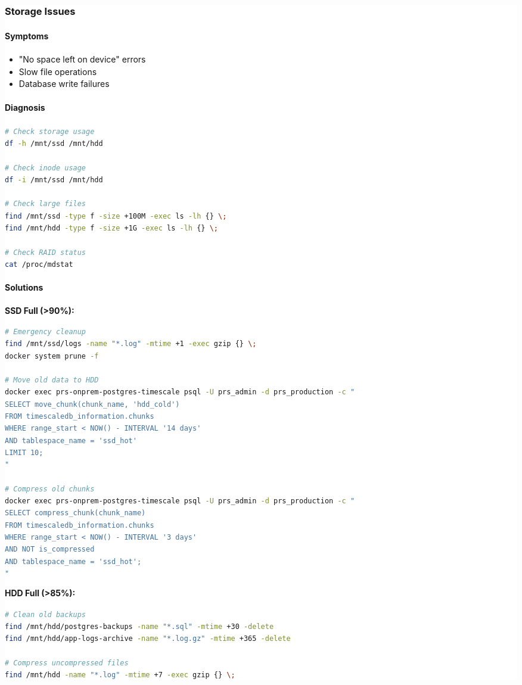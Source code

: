 ### Storage Issues

#### Symptoms
- "No space left on device" errors
- Slow file operations
- Database write failures

#### Diagnosis

```bash
# Check storage usage
df -h /mnt/ssd /mnt/hdd

# Check inode usage
df -i /mnt/ssd /mnt/hdd

# Check large files
find /mnt/ssd -type f -size +100M -exec ls -lh {} \;
find /mnt/hdd -type f -size +1G -exec ls -lh {} \;

# Check RAID status
cat /proc/mdstat
```

#### Solutions

**SSD Full (>90%):**
```bash
# Emergency cleanup
find /mnt/ssd/logs -name "*.log" -mtime +1 -exec gzip {} \;
docker system prune -f

# Move old data to HDD
docker exec prs-onprem-postgres-timescale psql -U prs_admin -d prs_production -c "
SELECT move_chunk(chunk_name, 'hdd_cold')
FROM timescaledb_information.chunks 
WHERE range_start < NOW() - INTERVAL '14 days'
AND tablespace_name = 'ssd_hot'
LIMIT 10;
"

# Compress old chunks
docker exec prs-onprem-postgres-timescale psql -U prs_admin -d prs_production -c "
SELECT compress_chunk(chunk_name) 
FROM timescaledb_information.chunks 
WHERE range_start < NOW() - INTERVAL '3 days'
AND NOT is_compressed
AND tablespace_name = 'ssd_hot';
"
```

**HDD Full (>85%):**
```bash
# Clean old backups
find /mnt/hdd/postgres-backups -name "*.sql" -mtime +30 -delete
find /mnt/hdd/app-logs-archive -name "*.log.gz" -mtime +365 -delete

# Compress uncompressed files
find /mnt/hdd -name "*.log" -mtime +7 -exec gzip {} \;
```
